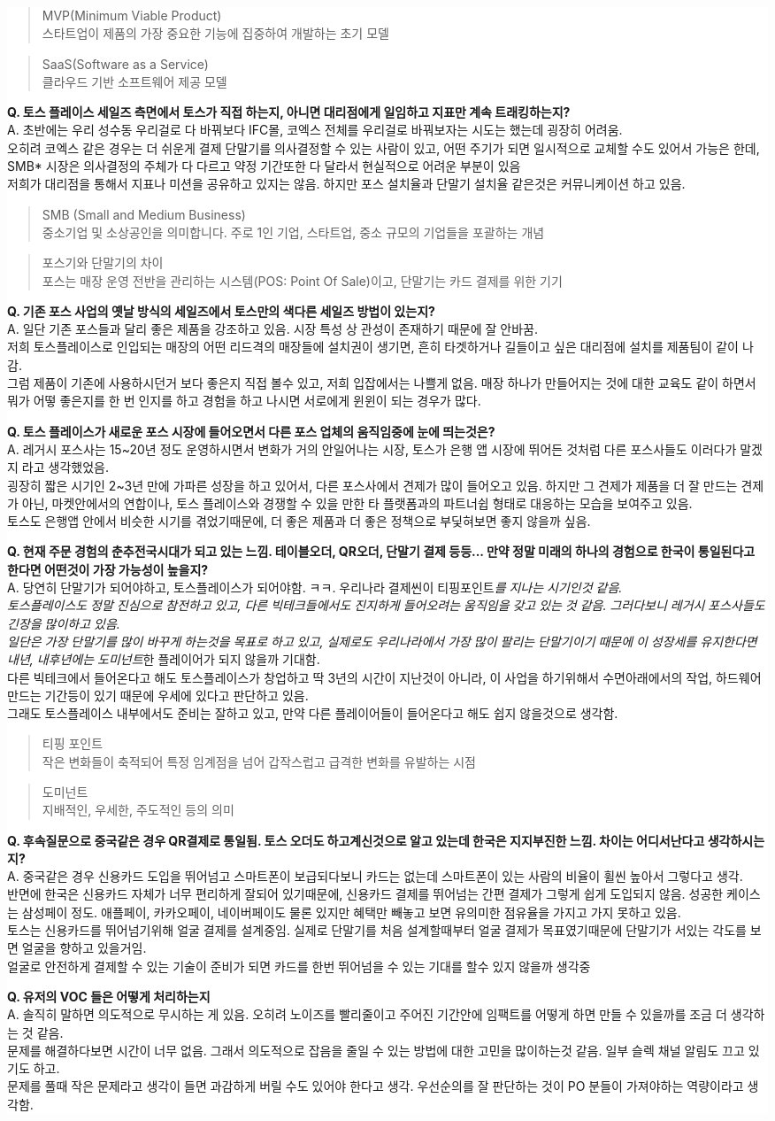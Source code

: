 > MVP(Minimum Viable Product)  
> 스타트업이 제품의 가장 중요한 기능에 집중하여 개발하는 초기 모델

> SaaS(Software as a Service)  
> 클라우드 기반 소프트웨어 제공 모델

**Q. 토스 플레이스 세일즈 측면에서 토스가 직접 하는지, 아니면 대리점에게 일임하고 지표만 계속 트래킹하는지?**  
A. 초반에는 우리 성수동 우리걸로 다 바꿔보다 IFC몰, 코엑스 전체를 우리걸로 바꿔보자는 시도는 했는데 굉장히 어려움.  
오히려 코엑스 같은 경우는 더 쉬운게 결제 단말기를 의사결정할 수 있는 사람이 있고, 어떤 주기가 되면 일시적으로 교체할 수도 있어서 가능은 한데, SMB* 시장은 의사결정의 주체가 다 다르고 약정 기간또한 다 달라서 현실적으로 어려운 부분이 있음  
저희가 대리점을 통해서 지표나 미션을 공유하고 있지는 않음. 하지만 포스 설치율과 단말기 설치율 같은것은 커뮤니케이션 하고 있음.

> SMB (Small and Medium Business)  
> 중소기업 및 소상공인을 의미합니다. 주로 1인 기업, 스타트업, 중소 규모의 기업들을 포괄하는 개념

> 포스기와 단말기의 차이  
> 포스는 매장 운영 전반을 관리하는 시스템(POS: Point Of Sale)이고, 단말기는 카드 결제를 위한 기기

**Q. 기존 포스 사업의 옛날 방식의 세일즈에서 토스만의 색다른 세일즈 방법이 있는지?**  
A. 일단 기존 포스들과 달리 좋은 제품을 강조하고 있음. 시장 특성 상 관성이 존재하기 때문에 잘 안바꿈.  
저희 토스플레이스로 인입되는 매장의 어떤 리드격의 매장들에 설치권이 생기면, 흔히 타겟하거나 길들이고 싶은 대리점에 설치를 제품팀이 같이 나감.  
그럼 제품이 기존에 사용하시던거 보다 좋은지 직접 볼수 있고, 저희 입잡에서는 나쁠게 없음. 매장 하나가 만들어지는 것에 대한 교육도 같이 하면서 뭐가 어떻 좋은지를 한 번 인지를 하고 경험을 하고 나시면 서로에게 윈윈이 되는 경우가 많다.

**Q. 토스 플레이스가 새로운 포스 시장에 들어오면서 다른 포스 업체의 움직임중에 눈에 띄는것은?**  
A. 레거시 포스사는 15~20년 정도 운영하시면서 변화가 거의 안일어나는 시장, 토스가 은행 앱 시장에 뛰어든 것처럼 다른 포스사들도 이러다가 말겠지 라고 생각했었음.  
굉장히 짧은 시기인 2~3년 만에 가파른 성장을 하고 있어서, 다른 포스사에서 견제가 많이 들어오고 있음. 하지만 그 견제가 제품을 더 잘 만드는 견제가 아닌, 마켓안에서의 연합이나, 토스 플레이스와 경쟁할 수 있을 만한 타 플랫폼과의 파트너쉽 형태로 대응하는 모습을 보여주고 있음.  
토스도 은행앱 안에서 비슷한 시기를 겪었기때문에, 더 좋은 제품과 더 좋은 정책으로 부딫혀보면 좋지 않을까 싶음.  

**Q. 현재 주문 경험의 춘추전국시대가 되고 있는 느낌. 테이블오더, QR오더, 단말기 결제 등등... 만약 정말 미래의 하나의 경험으로 한국이 통일된다고 한다면 어떤것이 가장 가능성이 높을지?**  
A. 당연히 단말기가 되어야하고, 토스플레이스가 되어야함. ㅋㅋ. 우리나라 결제씬이 티핑포인트*를 지나는 시기인것 같음.  
토스플레이스도 정말 진심으로 참전하고 있고, 다른 빅테크들에서도 진지하게 들어오려는 움직임을 갖고 있는 것 같음. 그러다보니 레거시 포스사들도 긴장을 많이하고 있음.  
일단은 가장 단말기를 많이 바꾸게 하는것을 목표로 하고 있고, 실제로도 우리나라에서 가장 많이 팔리는 단말기이기 때문에 이 성장세를 유지한다면 내년, 내후년에는 도미넌트*한 플레이어가 되지 않을까 기대함.  
다른 빅테크에서 들어온다고 해도 토스플레이스가 창업하고 딱 3년의 시간이 지난것이 아니라, 이 사업을 하기위해서 수면아래에서의 작업, 하드웨어 만드는 기간등이 있기 때문에 우세에 있다고 판단하고 있음.  
그래도 토스플레이스 내부에서도 준비는 잘하고 있고, 만약 다른 플레이어들이 들어온다고 해도 쉽지 않을것으로 생각함.   

> 티핑 포인트  
> 작은 변화들이 축적되어 특정 임계점을 넘어 갑작스럽고 급격한 변화를 유발하는 시점 

> 도미넌트  
> 지배적인, 우세한, 주도적인 등의 의미  

**Q. 후속질문으로 중국같은 경우 QR결제로 통일됨. 토스 오더도 하고계신것으로 알고 있는데 한국은 지지부진한 느낌. 차이는 어디서난다고 생각하시는지?**  
A. 중국같은 경우 신용카드 도입을 뛰어넘고 스마트폰이 보급되다보니 카드는 없는데 스마트폰이 있는 사람의 비율이 휠씬 높아서 그렇다고 생각.  
반면에 한국은 신용카드 자체가 너무 편리하게 잘되어 있기때문에, 신용카드 결제를 뛰어넘는 간편 결제가 그렇게 쉽게 도입되지 않음. 성공한 케이스는 삼성페이 정도. 애플페이, 카카오페이, 네이버페이도 물론 있지만 혜택만 빼놓고 보면 유의미한 점유율을 가지고 가지 못하고 있음.  
토스는 신용카드를 뛰어넘기위해 얼굴 결제를 설계중임. 실제로 단말기를 처음 설계할때부터 얼굴 결제가 목표였기때문에 단말기가 서있는 각도를 보면 얼굴을 향하고 있을거임.  
얼굴로 안전하게 결제할 수 있는 기술이 준비가 되면 카드를 한번 뛰어넘을 수 있는 기대를 할수 있지 않을까 생각중

**Q. 유저의 VOC 들은 어떻게 처리하는지**  
A. 솔직히 말하면 의도적으로 무시하는 게 있음. 오히려 노이즈를 빨리줄이고 주어진 기간안에 임팩트를 어떻게 하면 만들 수 있을까를 조금 더 생각하는 것 같음.  
문제를 해결하다보면 시간이 너무 없음. 그래서 의도적으로 잡음을 줄일 수 있는 방법에 대한 고민을 많이하는것 같음. 일부 슬렉 채널 알림도 끄고 있기도 하고.  
문제를 풀때 작은 문제라고 생각이 들면 과감하게 버릴 수도 있어야 한다고 생각. 우선순의를 잘 판단하는 것이 PO 분들이 가져야하는 역량이라고 생각함.  
